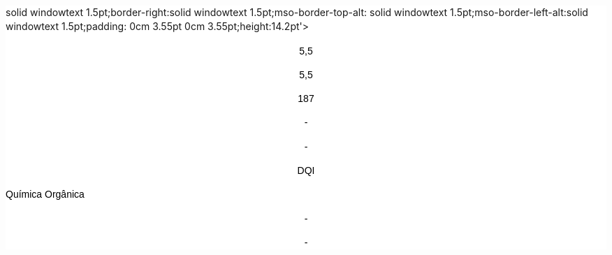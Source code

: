   solid windowtext 1.5pt;border-right:solid windowtext 1.5pt;mso-border-top-alt:
  solid windowtext 1.5pt;mso-border-left-alt:solid windowtext 1.5pt;padding:
  0cm 3.55pt 0cm 3.55pt;height:14.2pt'>
  <p class=MsoNormal align=center style='text-align:center'><span
  style='font-family:Arial;color:black'>5,5<o:p></o:p></span></p>
  </td>
  <td width=43 style='width:32.2pt;border-top:none;border-left:none;border-bottom:
  solid windowtext 1.5pt;border-right:solid windowtext 1.5pt;mso-border-top-alt:
  solid windowtext 1.5pt;mso-border-left-alt:solid windowtext 1.5pt;padding:
  0cm 3.55pt 0cm 3.55pt;height:14.2pt'>
  <p class=MsoNormal align=center style='text-align:center'><span
  style='font-family:Arial;color:black'>5,5<o:p></o:p></span></p>
  </td>
  <td width=47 style='width:35.4pt;border-top:none;border-left:none;border-bottom:
  solid windowtext 1.5pt;border-right:solid windowtext 1.5pt;mso-border-top-alt:
  solid windowtext 1.5pt;mso-border-left-alt:solid windowtext 1.5pt;padding:
  0cm 3.55pt 0cm 3.55pt;height:14.2pt'>
  <p class=MsoNormal align=center style='text-align:center'><span
  style='font-family:Arial;color:black'>187<o:p></o:p></span></p>
  </td>
  <td width=38 style='width:1.0cm;border-top:none;border-left:none;border-bottom:
  solid windowtext 1.5pt;border-right:solid windowtext 1.5pt;mso-border-top-alt:
  solid windowtext 1.5pt;mso-border-left-alt:solid windowtext 1.5pt;padding:
  0cm 3.55pt 0cm 3.55pt;height:14.2pt'>
  <p class=MsoNormal align=center style='text-align:center'><span
  style='font-family:Arial;color:black'>-<o:p></o:p></span></p>
  </td>
  <td width=45 style='width:33.55pt;border-top:none;border-left:none;
  border-bottom:solid windowtext 1.5pt;border-right:solid windowtext 1.5pt;
  mso-border-top-alt:solid windowtext 1.5pt;mso-border-left-alt:solid windowtext 1.5pt;
  padding:0cm 3.55pt 0cm 3.55pt;height:14.2pt'>
  <p class=MsoNormal align=center style='text-align:center'><span
  style='font-family:Arial;color:black'>-<o:p></o:p></span></p>
  </td>
 </tr>
 <tr style='mso-yfti-irow:4;page-break-inside:avoid;height:14.2pt'>
  <td width=47 style='width:35.45pt;border-top:none;border-left:none;
  border-bottom:solid windowtext 1.5pt;border-right:solid windowtext 1.5pt;
  mso-border-top-alt:solid windowtext 1.5pt;mso-border-left-alt:solid windowtext 1.5pt;
  padding:0cm 3.55pt 0cm 3.55pt;height:14.2pt'>
  <p class=MsoNormal align=center style='text-align:center'><span
  style='font-family:Arial;color:black'>DQI<o:p></o:p></span></p>
  </td>
  <td width=265 style='width:198.7pt;border-top:none;border-left:none;
  border-bottom:solid windowtext 1.5pt;border-right:solid windowtext 1.5pt;
  mso-border-top-alt:solid windowtext 1.5pt;mso-border-left-alt:solid windowtext 1.5pt;
  padding:0cm 3.55pt 0cm 3.55pt;height:14.2pt'>
  <p class=MsoNormal><span style='font-family:Arial;color:black'>Química
  Orgânica<o:p></o:p></span></p>
  </td>
  <td width=42 style='width:31.45pt;border-top:none;border-left:none;
  border-bottom:solid windowtext 1.5pt;border-right:solid windowtext 1.5pt;
  mso-border-top-alt:solid windowtext 1.5pt;mso-border-left-alt:solid windowtext 1.5pt;
  padding:0cm 3.55pt 0cm 3.55pt;height:14.2pt'>
  <p class=MsoNormal align=center style='text-align:center'><span
  style='font-family:Arial;color:black'>-<o:p></o:p></span></p>
  </td>
  <td width=42 style='width:31.5pt;border-top:none;border-left:none;border-bottom:
  solid windowtext 1.5pt;border-right:solid windowtext 1.5pt;mso-border-top-alt:
  solid windowtext 1.5pt;mso-border-left-alt:solid windowtext 1.5pt;padding:
  0cm 3.55pt 0cm 3.55pt;height:14.2pt'>
  <p class=MsoNormal align=center style='text-align:center'><span
  style='font-family:Arial;color:black'>-<o:p></o:p></span></p>
  </td>